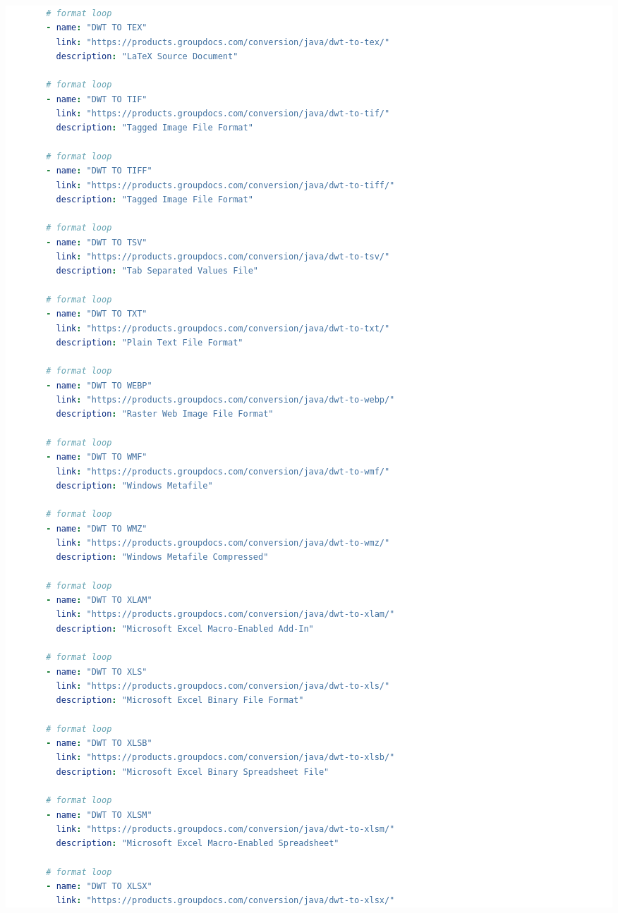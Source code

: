 ```yaml
        # format loop
        - name: "DWT TO TEX"
          link: "https://products.groupdocs.com/conversion/java/dwt-to-tex/"
          description: "LaTeX Source Document"

        # format loop
        - name: "DWT TO TIF"
          link: "https://products.groupdocs.com/conversion/java/dwt-to-tif/"
          description: "Tagged Image File Format"

        # format loop
        - name: "DWT TO TIFF"
          link: "https://products.groupdocs.com/conversion/java/dwt-to-tiff/"
          description: "Tagged Image File Format"

        # format loop
        - name: "DWT TO TSV"
          link: "https://products.groupdocs.com/conversion/java/dwt-to-tsv/"
          description: "Tab Separated Values File"

        # format loop
        - name: "DWT TO TXT"
          link: "https://products.groupdocs.com/conversion/java/dwt-to-txt/"
          description: "Plain Text File Format"

        # format loop
        - name: "DWT TO WEBP"
          link: "https://products.groupdocs.com/conversion/java/dwt-to-webp/"
          description: "Raster Web Image File Format"

        # format loop
        - name: "DWT TO WMF"
          link: "https://products.groupdocs.com/conversion/java/dwt-to-wmf/"
          description: "Windows Metafile"

        # format loop
        - name: "DWT TO WMZ"
          link: "https://products.groupdocs.com/conversion/java/dwt-to-wmz/"
          description: "Windows Metafile Compressed"

        # format loop
        - name: "DWT TO XLAM"
          link: "https://products.groupdocs.com/conversion/java/dwt-to-xlam/"
          description: "Microsoft Excel Macro-Enabled Add-In"

        # format loop
        - name: "DWT TO XLS"
          link: "https://products.groupdocs.com/conversion/java/dwt-to-xls/"
          description: "Microsoft Excel Binary File Format"

        # format loop
        - name: "DWT TO XLSB"
          link: "https://products.groupdocs.com/conversion/java/dwt-to-xlsb/"
          description: "Microsoft Excel Binary Spreadsheet File"

        # format loop
        - name: "DWT TO XLSM"
          link: "https://products.groupdocs.com/conversion/java/dwt-to-xlsm/"
          description: "Microsoft Excel Macro-Enabled Spreadsheet"

        # format loop
        - name: "DWT TO XLSX"
          link: "https://products.groupdocs.com/conversion/java/dwt-to-xlsx/"
```
